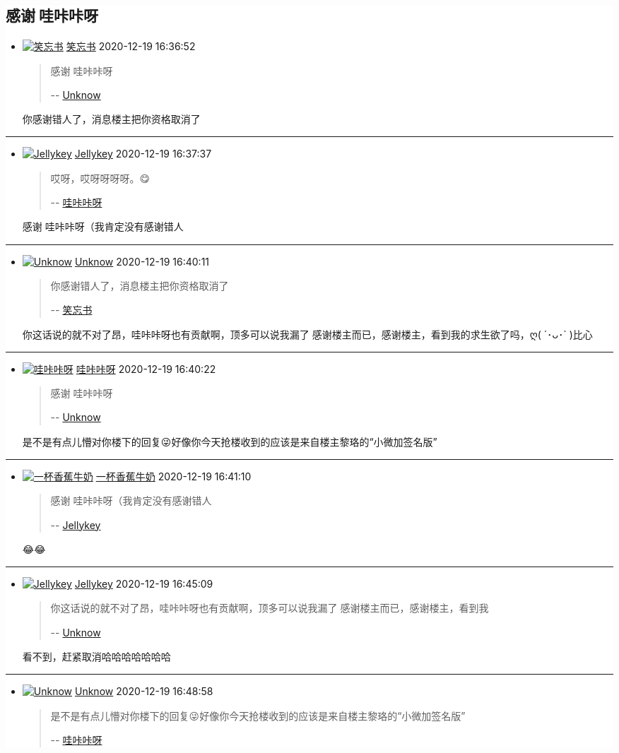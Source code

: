   感谢 哇咔咔呀  
---
* [![笑忘书](../../image/icon/u40401623-2.jpg)](https://www.douban.com/people/40401623/)    [笑忘书](https://www.douban.com/people/40401623/)    2020-12-19 16:36:52  
  >感谢 哇咔咔呀  
  >
  >-- [Unknow](https://www.douban.com/people/219306324/)  
  
  你感谢错人了，消息楼主把你资格取消了  
---
* [![Jellykey](../../image/icon/u227281208-18.jpg)](https://www.douban.com/people/227281208/)    [Jellykey](https://www.douban.com/people/227281208/)    2020-12-19 16:37:37  
  >哎呀，哎呀呀呀呀。😋  
  >
  >-- [哇咔咔呀](https://www.douban.com/people/213342632/)  
  
  感谢 哇咔咔呀（我肯定没有感谢错人  
---
* [![Unknow](../../image/icon/u219306324-4.jpg)](https://www.douban.com/people/219306324/)    [Unknow](https://www.douban.com/people/219306324/)    2020-12-19 16:40:11  
  >你感谢错人了，消息楼主把你资格取消了  
  >
  >-- [笑忘书](https://www.douban.com/people/40401623/)  
  
  你这话说的就不对了昂，哇咔咔呀也有贡献啊，顶多可以说我漏了 感谢楼主而已，感谢楼主，看到我的求生欲了吗，ღ( ´･ᴗ･` )比心  
---
* [![哇咔咔呀](../../image/icon/u213342632-5.jpg)](https://www.douban.com/people/213342632/)    [哇咔咔呀](https://www.douban.com/people/213342632/)    2020-12-19 16:40:22  
  >感谢 哇咔咔呀  
  >
  >-- [Unknow](https://www.douban.com/people/219306324/)  
  
  是不是有点儿懵对你楼下的回复😜好像你今天抢楼收到的应该是来自楼主黎珞的“小微加签名版”  
---
* [![一杯香蕉牛奶](../../image/icon/u145961264-6.jpg)](https://www.douban.com/people/145961264/)    [一杯香蕉牛奶](https://www.douban.com/people/145961264/)    2020-12-19 16:41:10  
  >感谢 哇咔咔呀（我肯定没有感谢错人  
  >
  >-- [Jellykey](https://www.douban.com/people/227281208/)  
  
  😂😂  
---
* [![Jellykey](../../image/icon/u227281208-18.jpg)](https://www.douban.com/people/227281208/)    [Jellykey](https://www.douban.com/people/227281208/)    2020-12-19 16:45:09  
  >你这话说的就不对了昂，哇咔咔呀也有贡献啊，顶多可以说我漏了 感谢楼主而已，感谢楼主，看到我  
  >
  >-- [Unknow](https://www.douban.com/people/219306324/)  
  
  看不到，赶紧取消哈哈哈哈哈哈哈  
---
* [![Unknow](../../image/icon/u219306324-4.jpg)](https://www.douban.com/people/219306324/)    [Unknow](https://www.douban.com/people/219306324/)    2020-12-19 16:48:58  
  >是不是有点儿懵对你楼下的回复😜好像你今天抢楼收到的应该是来自楼主黎珞的“小微加签名版”  
  >
  >-- [哇咔咔呀](https://www.douban.com/people/213342632/)  
  